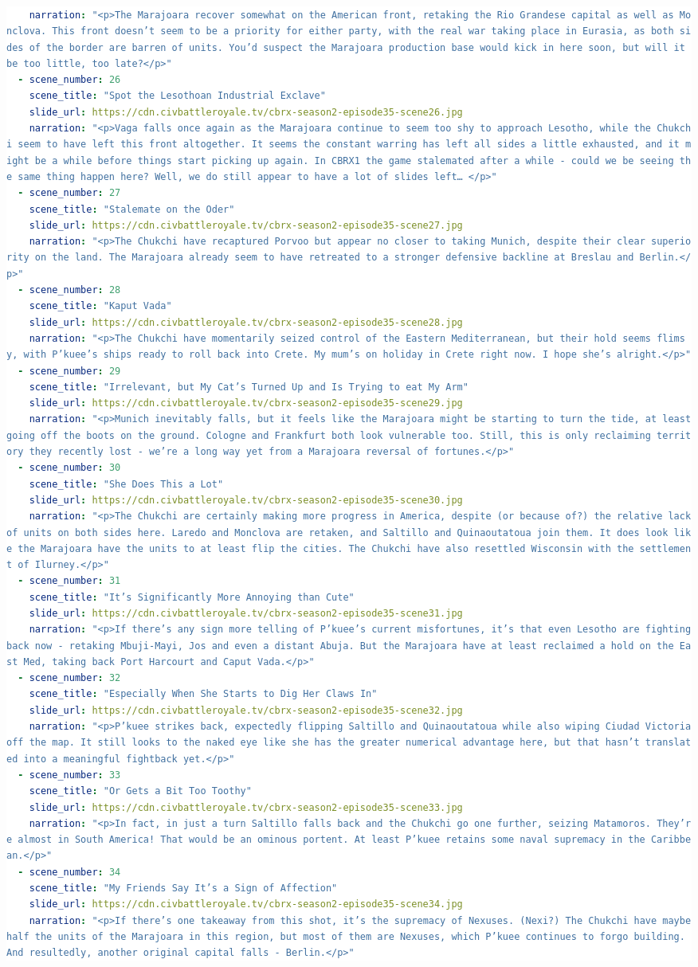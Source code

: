 ```yaml
    narration: "<p>The Marajoara recover somewhat on the American front, retaking the Rio Grandese capital as well as Monclova. This front doesn’t seem to be a priority for either party, with the real war taking place in Eurasia, as both sides of the border are barren of units. You’d suspect the Marajoara production base would kick in here soon, but will it be too little, too late?</p>"
  - scene_number: 26
    scene_title: "Spot the Lesothoan Industrial Exclave"
    slide_url: https://cdn.civbattleroyale.tv/cbrx-season2-episode35-scene26.jpg
    narration: "<p>Vaga falls once again as the Marajoara continue to seem too shy to approach Lesotho, while the Chukchi seem to have left this front altogether. It seems the constant warring has left all sides a little exhausted, and it might be a while before things start picking up again. In CBRX1 the game stalemated after a while - could we be seeing the same thing happen here? Well, we do still appear to have a lot of slides left… </p>"
  - scene_number: 27
    scene_title: "Stalemate on the Oder"
    slide_url: https://cdn.civbattleroyale.tv/cbrx-season2-episode35-scene27.jpg
    narration: "<p>The Chukchi have recaptured Porvoo but appear no closer to taking Munich, despite their clear superiority on the land. The Marajoara already seem to have retreated to a stronger defensive backline at Breslau and Berlin.</p>"
  - scene_number: 28
    scene_title: "Kaput Vada"
    slide_url: https://cdn.civbattleroyale.tv/cbrx-season2-episode35-scene28.jpg
    narration: "<p>The Chukchi have momentarily seized control of the Eastern Mediterranean, but their hold seems flimsy, with P’kuee’s ships ready to roll back into Crete. My mum’s on holiday in Crete right now. I hope she’s alright.</p>"
  - scene_number: 29
    scene_title: "Irrelevant, but My Cat’s Turned Up and Is Trying to eat My Arm"
    slide_url: https://cdn.civbattleroyale.tv/cbrx-season2-episode35-scene29.jpg
    narration: "<p>Munich inevitably falls, but it feels like the Marajoara might be starting to turn the tide, at least going off the boots on the ground. Cologne and Frankfurt both look vulnerable too. Still, this is only reclaiming territory they recently lost - we’re a long way yet from a Marajoara reversal of fortunes.</p>"
  - scene_number: 30
    scene_title: "She Does This a Lot"
    slide_url: https://cdn.civbattleroyale.tv/cbrx-season2-episode35-scene30.jpg
    narration: "<p>The Chukchi are certainly making more progress in America, despite (or because of?) the relative lack of units on both sides here. Laredo and Monclova are retaken, and Saltillo and Quinaoutatoua join them. It does look like the Marajoara have the units to at least flip the cities. The Chukchi have also resettled Wisconsin with the settlement of Ilurney.</p>"
  - scene_number: 31
    scene_title: "It’s Significantly More Annoying than Cute"
    slide_url: https://cdn.civbattleroyale.tv/cbrx-season2-episode35-scene31.jpg
    narration: "<p>If there’s any sign more telling of P’kuee’s current misfortunes, it’s that even Lesotho are fighting back now - retaking Mbuji-Mayi, Jos and even a distant Abuja. But the Marajoara have at least reclaimed a hold on the East Med, taking back Port Harcourt and Caput Vada.</p>"
  - scene_number: 32
    scene_title: "Especially When She Starts to Dig Her Claws In"
    slide_url: https://cdn.civbattleroyale.tv/cbrx-season2-episode35-scene32.jpg
    narration: "<p>P’kuee strikes back, expectedly flipping Saltillo and Quinaoutatoua while also wiping Ciudad Victoria off the map. It still looks to the naked eye like she has the greater numerical advantage here, but that hasn’t translated into a meaningful fightback yet.</p>"
  - scene_number: 33
    scene_title: "Or Gets a Bit Too Toothy"
    slide_url: https://cdn.civbattleroyale.tv/cbrx-season2-episode35-scene33.jpg
    narration: "<p>In fact, in just a turn Saltillo falls back and the Chukchi go one further, seizing Matamoros. They’re almost in South America! That would be an ominous portent. At least P’kuee retains some naval supremacy in the Caribbean.</p>"
  - scene_number: 34
    scene_title: "My Friends Say It’s a Sign of Affection"
    slide_url: https://cdn.civbattleroyale.tv/cbrx-season2-episode35-scene34.jpg
    narration: "<p>If there’s one takeaway from this shot, it’s the supremacy of Nexuses. (Nexi?) The Chukchi have maybe half the units of the Marajoara in this region, but most of them are Nexuses, which P’kuee continues to forgo building. And resultedly, another original capital falls - Berlin.</p>"
```